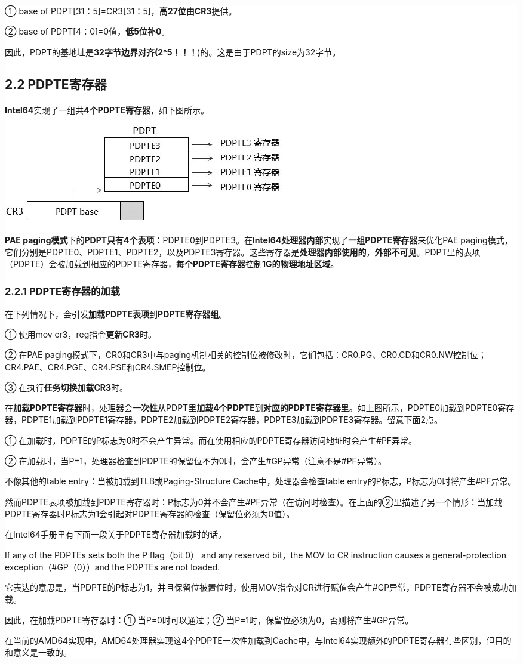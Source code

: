 ① base of PDPT[31：5]=CR3[31：5]，**高27位由CR3**提供。

② base of PDPT[4：0]=0值，**低5位补0**。

因此，PDPT的基地址是**32字节边界对齐(2\^5！！！**)的。这是由于PDPT的size为32字节。

## 2.2 PDPTE寄存器

**Intel64**实现了一组共**4个PDPTE寄存器**，如下图所示。

![config](./images/21.png)

**PAE paging模式**下的**PDPT只有4个表项**：PDPTE0到PDPTE3。在**Intel64处理器内部**实现了**一组PDPTE寄存器**来优化PAE paging模式，它们分别是PDPTE0、PDPTE1、PDPTE2，以及PDPTE3寄存器。这些寄存器是**处理器内部使用的**，**外部不可见**。PDPT里的表项（PDPTE）会被加载到相应的PDPTE寄存器，**每个PDPTE寄存器**控制**1G的物理地址区域**。

### 2.2.1 PDPTE寄存器的加载

在下列情况下，会引发**加载PDPTE表项**到****PDPTE寄存器组****。

① 使用mov cr3，reg指令**更新CR3**时。

② 在PAE paging模式下，CR0和CR3中与paging机制相关的控制位被修改时，它们包括：CR0.PG、CR0.CD和CR0.NW控制位；CR4.PAE、CR4.PGE、CR4.PSE和CR4.SMEP控制位。

③ 在执行**任务切换加载CR3**时。

在**加载PDPTE寄存器**时，处理器会**一次性**从PDPT里**加载4个PDPTE**到**对应的PDPTE寄存器**里。如上图所示，PDPTE0加载到PDPTE0寄存器，PDPTE1加载到PDPTE1寄存器，PDPTE2加载到PDPTE2寄存器，PDPTE3加载到PDPTE3寄存器。留意下面2点。

① 在加载时，PDPTE的P标志为0时不会产生异常。而在使用相应的PDPTE寄存器访问地址时会产生\#PF异常。

② 在加载时，当P=1，处理器检查到PDPTE的保留位不为0时，会产生\#GP异常（注意不是\#PF异常）。

不像其他的table entry：当被加载到TLB或Paging-Structure Cache中，处理器会检查table entry的P标志，P标志为0时将产生#PF异常。

然而PDPTE表项被加载到PDPTE寄存器时：P标志为0并不会产生#PF异常（在访问时检查）。在上面的②里描述了另一个情形：当加载PDPTE寄存器时P标志为1会引起对PDPTE寄存器的检查（保留位必须为0值）。

在Intel64手册里有下面一段关于PDPTE寄存器加载时的话。

If any of the PDPTEs sets both the P flag（bit 0） and any reserved bit，the MOV to CR instruction causes a general-protection exception（#GP（0））and the PDPTEs are not loaded.

它表达的意思是，当PDPTE的P标志为1，并且保留位被置位时，使用MOV指令对CR进行赋值会产生#GP异常，PDPTE寄存器不会被成功加载。

因此，在加载PDPTE寄存器时：① 当P=0时可以通过；② 当P=1时，保留位必须为0，否则将产生#GP异常。

在当前的AMD64实现中，AMD64处理器实现这4个PDPTE一次性加载到Cache中，与Intel64实现额外的PDPTE寄存器有些区别，但目的和意义是一致的。
